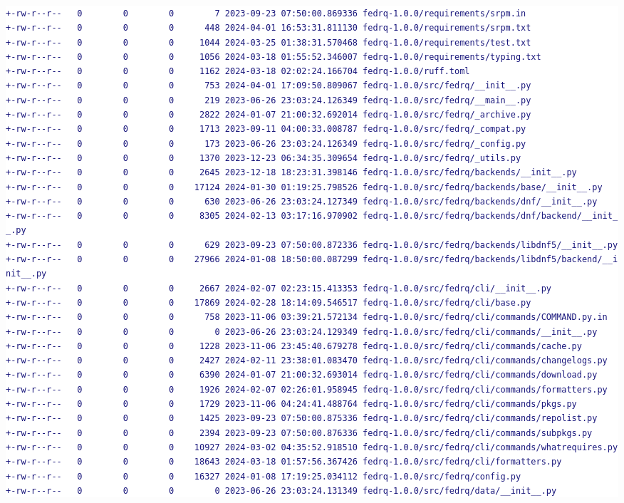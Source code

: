 ```diff
+-rw-r--r--   0        0        0        7 2023-09-23 07:50:00.869336 fedrq-1.0.0/requirements/srpm.in
+-rw-r--r--   0        0        0      448 2024-04-01 16:53:31.811130 fedrq-1.0.0/requirements/srpm.txt
+-rw-r--r--   0        0        0     1044 2024-03-25 01:38:31.570468 fedrq-1.0.0/requirements/test.txt
+-rw-r--r--   0        0        0     1056 2024-03-18 01:55:52.346007 fedrq-1.0.0/requirements/typing.txt
+-rw-r--r--   0        0        0     1162 2024-03-18 02:02:24.166704 fedrq-1.0.0/ruff.toml
+-rw-r--r--   0        0        0      753 2024-04-01 17:09:50.809067 fedrq-1.0.0/src/fedrq/__init__.py
+-rw-r--r--   0        0        0      219 2023-06-26 23:03:24.126349 fedrq-1.0.0/src/fedrq/__main__.py
+-rw-r--r--   0        0        0     2822 2024-01-07 21:00:32.692014 fedrq-1.0.0/src/fedrq/_archive.py
+-rw-r--r--   0        0        0     1713 2023-09-11 04:00:33.008787 fedrq-1.0.0/src/fedrq/_compat.py
+-rw-r--r--   0        0        0      173 2023-06-26 23:03:24.126349 fedrq-1.0.0/src/fedrq/_config.py
+-rw-r--r--   0        0        0     1370 2023-12-23 06:34:35.309654 fedrq-1.0.0/src/fedrq/_utils.py
+-rw-r--r--   0        0        0     2645 2023-12-18 18:23:31.398146 fedrq-1.0.0/src/fedrq/backends/__init__.py
+-rw-r--r--   0        0        0    17124 2024-01-30 01:19:25.798526 fedrq-1.0.0/src/fedrq/backends/base/__init__.py
+-rw-r--r--   0        0        0      630 2023-06-26 23:03:24.127349 fedrq-1.0.0/src/fedrq/backends/dnf/__init__.py
+-rw-r--r--   0        0        0     8305 2024-02-13 03:17:16.970902 fedrq-1.0.0/src/fedrq/backends/dnf/backend/__init__.py
+-rw-r--r--   0        0        0      629 2023-09-23 07:50:00.872336 fedrq-1.0.0/src/fedrq/backends/libdnf5/__init__.py
+-rw-r--r--   0        0        0    27966 2024-01-08 18:50:00.087299 fedrq-1.0.0/src/fedrq/backends/libdnf5/backend/__init__.py
+-rw-r--r--   0        0        0     2667 2024-02-07 02:23:15.413353 fedrq-1.0.0/src/fedrq/cli/__init__.py
+-rw-r--r--   0        0        0    17869 2024-02-28 18:14:09.546517 fedrq-1.0.0/src/fedrq/cli/base.py
+-rw-r--r--   0        0        0      758 2023-11-06 03:39:21.572134 fedrq-1.0.0/src/fedrq/cli/commands/COMMAND.py.in
+-rw-r--r--   0        0        0        0 2023-06-26 23:03:24.129349 fedrq-1.0.0/src/fedrq/cli/commands/__init__.py
+-rw-r--r--   0        0        0     1228 2023-11-06 23:45:40.679278 fedrq-1.0.0/src/fedrq/cli/commands/cache.py
+-rw-r--r--   0        0        0     2427 2024-02-11 23:38:01.083470 fedrq-1.0.0/src/fedrq/cli/commands/changelogs.py
+-rw-r--r--   0        0        0     6390 2024-01-07 21:00:32.693014 fedrq-1.0.0/src/fedrq/cli/commands/download.py
+-rw-r--r--   0        0        0     1926 2024-02-07 02:26:01.958945 fedrq-1.0.0/src/fedrq/cli/commands/formatters.py
+-rw-r--r--   0        0        0     1729 2023-11-06 04:24:41.488764 fedrq-1.0.0/src/fedrq/cli/commands/pkgs.py
+-rw-r--r--   0        0        0     1425 2023-09-23 07:50:00.875336 fedrq-1.0.0/src/fedrq/cli/commands/repolist.py
+-rw-r--r--   0        0        0     2394 2023-09-23 07:50:00.876336 fedrq-1.0.0/src/fedrq/cli/commands/subpkgs.py
+-rw-r--r--   0        0        0    10927 2024-03-02 04:35:52.918510 fedrq-1.0.0/src/fedrq/cli/commands/whatrequires.py
+-rw-r--r--   0        0        0    18643 2024-03-18 01:57:56.367426 fedrq-1.0.0/src/fedrq/cli/formatters.py
+-rw-r--r--   0        0        0    16327 2024-01-08 17:19:25.034112 fedrq-1.0.0/src/fedrq/config.py
+-rw-r--r--   0        0        0        0 2023-06-26 23:03:24.131349 fedrq-1.0.0/src/fedrq/data/__init__.py
```